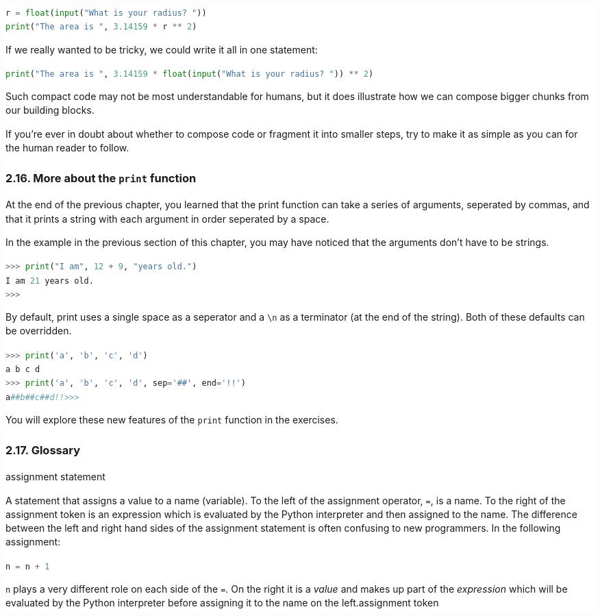 ```python
r = float(input("What is your radius? "))
print("The area is ", 3.14159 * r ** 2)
```

If we really wanted to be tricky, we could write it all in one statement:

```python
print("The area is ", 3.14159 * float(input("What is your radius? ")) ** 2)
```

Such compact code may not be most understandable for humans, but it does illustrate how we can compose bigger chunks from our building blocks.

If you’re ever in doubt about whether to compose code or fragment it into smaller steps, try to make it as simple as you can for the human reader to follow.

### 2.16. More about the `print` function

At the end of the previous chapter, you learned that the print function can take a series of arguments, seperated by commas, and that it prints a string with each argument in order seperated by a space.

In the example in the previous section of this chapter, you may have noticed that the arguments don’t have to be strings.

```python
>>> print("I am", 12 + 9, "years old.")
I am 21 years old.
>>>
```

By default, print uses a single space as a seperator and a `\n` as a terminator \(at the end of the string\). Both of these defaults can be overridden.

```python
>>> print('a', 'b', 'c', 'd')
a b c d
>>> print('a', 'b', 'c', 'd', sep='##', end='!!')
a##b##c##d!!>>>
```

You will explore these new features of the `print` function in the exercises.

### 2.17. Glossary

assignment statement

A statement that assigns a value to a name \(variable\). To the left of the assignment operator, `=`, is a name. To the right of the assignment token is an expression which is evaluated by the Python interpreter and then assigned to the name. The difference between the left and right hand sides of the assignment statement is often confusing to new programmers. In the following assignment:

```python
n = n + 1
```

`n` plays a very different role on each side of the `=`. On the right it is a _value_ and makes up part of the _expression_ which will be evaluated by the Python interpreter before assigning it to the name on the left.assignment token
